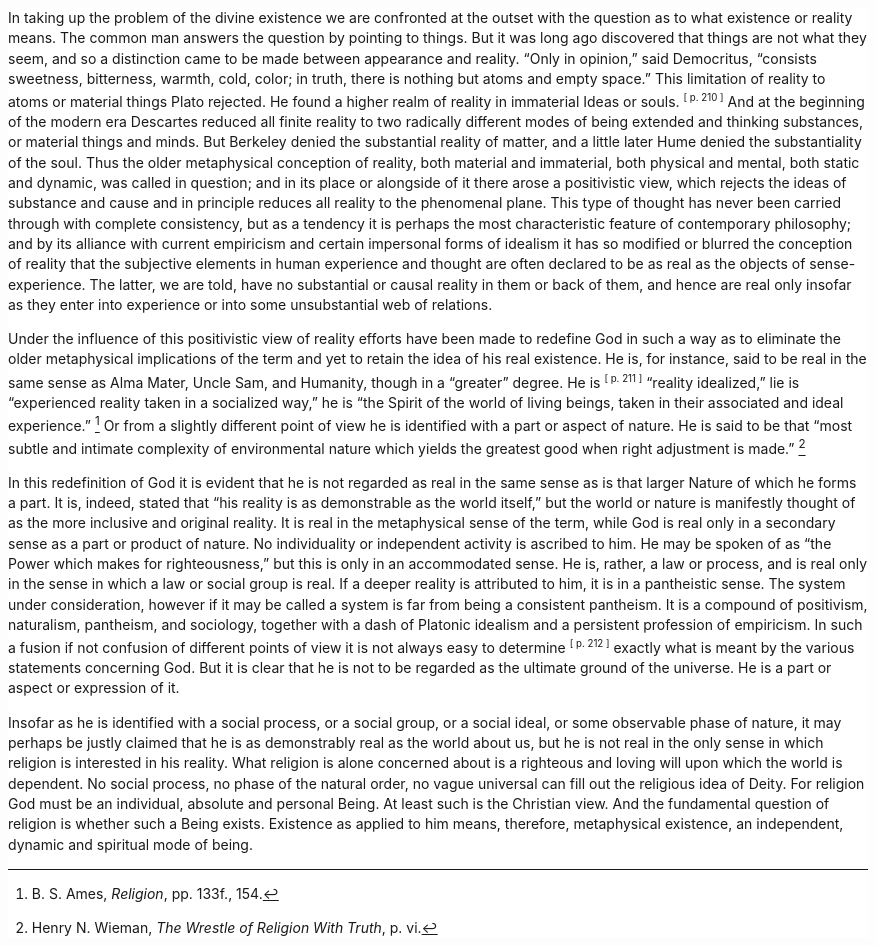 In taking up the problem of the divine existence we are confronted at the outset with the question as to what existence or reality means. The common man answers the question by pointing to things. But it was long ago discovered that things are not what they seem, and so a distinction came to be made between appearance and reality. “Only in opinion,” said Democritus, “consists sweetness, bitterness, warmth, cold, color; in truth, there is nothing but atoms and empty space.” This limitation of reality to atoms or material things Plato rejected. He found a higher realm of reality in immaterial Ideas or souls. <span id="p210"><sup><small>[ p. 210 ]</small></sup></span> And at the beginning of the modern era Descartes reduced all finite reality to two radically different modes of being extended and thinking substances, or material things and minds. But Berkeley denied the substantial reality of matter, and a little later Hume denied the substantiality of the soul. Thus the older metaphysical conception of reality, both material and immaterial, both physical and mental, both static and dynamic, was called in question; and in its place or alongside of it there arose a positivistic view, which rejects the ideas of substance and cause and in principle reduces all reality to the phenomenal plane. This type of thought has never been carried through with complete consistency, but as a tendency it is perhaps the most characteristic feature of contemporary philosophy; and by its alliance with current empiricism and certain impersonal forms of idealism it has so modified or blurred the conception of reality that the subjective elements in human experience and thought are often declared to be as real as the objects of sense-experience. The latter, we are told, have no substantial or causal reality in them or back of them, and hence are real only insofar as they enter into experience or into some unsubstantial web of relations. 

Under the influence of this positivistic view of reality efforts have been made to redefine God in such a way as to eliminate the older metaphysical implications of the term and yet to retain the idea of his real existence. He is, for instance, said to be real in the same sense as Alma Mater, Uncle Sam, and Humanity, though in a “greater” degree. He is <span id="p211"><sup><small>[ p. 211 ]</small></sup></span> “reality idealized,” lie is “experienced reality taken in a socialized way,” he is “the Spirit of the world of living beings, taken in their associated and ideal experience.” [^8] Or from a slightly different point of view he is identified with a part or aspect of nature. He is said to be that “most subtle and intimate complexity of environmental nature which yields the greatest good when right adjustment is made.” [^9] 

In this redefinition of God it is evident that he is not regarded as real in the same sense as is that larger Nature of which he forms a part. It is, indeed, stated that “his reality is as demonstrable as the world itself,” but the world or nature is manifestly thought of as the more inclusive and original reality. It is real in the metaphysical sense of the term, while God is real only in a secondary sense as a part or product of nature. No individuality or independent activity is ascribed to him. He may be spoken of as “the Power which makes for righteousness,” but this is only in an accommodated sense. He is, rather, a law or process, and is real only in the sense in which a law or social group is real. If a deeper reality is attributed to him, it is in a pantheistic sense. The system under consideration, however if it may be called a system is far from being a consistent pantheism. It is a compound of positivism, naturalism, pantheism, and sociology, together with a dash of Platonic idealism and a persistent profession of empiricism. In such a fusion if not confusion of different points of view it is not always easy to determine <span id="p212"><sup><small>[ p. 212 ]</small></sup></span> exactly what is meant by the various statements concerning God. But it is clear that he is not to be regarded as the ultimate ground of the universe. He is a part or aspect or expression of it. 

Insofar as he is identified with a social process, or a social group, or a social ideal, or some observable phase of nature, it may perhaps be justly claimed that he is as demonstrably real as the world about us, but he is not real in the only sense in which religion is interested in his reality. What religion is alone concerned about is a righteous and loving will upon which the world is dependent. No social process, no phase of the natural order, no vague universal can fill out the religious idea of Deity. For religion God must be an individual, absolute and personal Being. At least such is the Christian view. And the fundamental question of religion is whether such a Being exists. Existence as applied to him means, therefore, metaphysical existence, an independent, dynamic and spiritual mode of being. 


[^1]: _De Trinitate_, VII, 7; English translation by A. W. Haddan, pp. 173L 
[^2]: _Der Christliche Glaube_, Pars. 50 and 55; English translation, PP. 194, 221. 
[^3]: _The Christian Faith_, p. 474. 
[^4]: _System of Christian Theology_, p. 12. 
[^5]: _Theological Institutes_, Pt. II, Chaps. II-VTI. 
[^6]: Biedermaun substitutes “psychological” for “ethical.” Others have distinguished between “positive and negative,” “proper and metaphorical,” “communicable and incommunicable,” “internal and external,” “immanent and transeunt,” “quiescent and operative,” “absolute and relative” attributes. But none of these distinctions has any particular value. 
[^7]: So W. N. Clarke, _The Christian Doctrine of God_, pp. 357ff . 
[^8]: B. S. Ames, _Religion_, pp. 133f., 154. 
[^9]: Henry N. Wieman, _The Wrestle of Religion With Truth_, p. vi. 
[^10]: Canon Streeter has pointed out that if theism is anthropomorphic, materialism is “mechanomorphic.” It fashions the Infinite in the image of a machine, and this conception is “essentially myth.” The mechanistic view, as he shows, is “doubly anthropomorphic,” for it is derived from human constructions made for human purposes (_Reality_, pp. 9ff.). 
[^11]: Cf. _The Diviner Immanence_, by Francis J. McConnell. 
[^12]: Cf. _The Evidential Value of Prophecy_, by E. A. Edghill; _The Belief in God_, Chap. IV, by Bishop Charles Gore. 
[^13]: _Essays and Addresses on the Philosophy of Religion_, p. 141. 
[^14]: See Jer. 8. 7, where religion is likened to the instinct of the birds of passage. 
[^15]: For an elaboration of this argument see W. N. Clarke, _The Christian Doctrine of God_, pp. 402-28. 
[^16]: _Der Christliche Glaube_, Par. 33; English translation, pp. 133f. 
[^17]: _On Religion; Speeches to Its Cultured Despisers_, translated by J. Oman, pp. 37f. 
[^18]: _Psychologic und Erkenntnistheorie in der Religionswissenzchaft; Gesammelte Schriften_, pp. 754-68, 805-36. 
[^19]: The Idea of the Holy, pp. 116-20, 140-46. 
[^20]: Cf. Georg Wobbermin, _Das Wesen der Religion_, pp. 374-95. 
[^21]: It is a matter of interest that even naturalistic writers are now beginning to admit that science roots in faith and that it is itself a faith. See, for instance, Chap. Ill of _Religion and the Modern World_, by J. H. Randall and J. H. Randall, Jr. The profoundei implications of this admission, however, these writers do not seem to realize. 
[^22]: I know no more effective putting of this argument than that found in the Introduction to Borden P. Bowne's _Theism_, pp. 1-43. 
[^23]: _The Philosophy of Personalism_, pp. 306-14. 
[^24]: Adolf Fricke, _Darstellung und KritiTc tier Beweise fur Gottes personliches Dasein_. 
[^25]: For a vigorous and convincing statement of these consequence? see B. P. Bovrne's _Theism_, pp. 291-314. 
[^26]: For a suggestive and helpful exposition of the religious implications of moral optimism see D. C. Macintosh, _The Reasonableness of Christianity_, pp. 40-133. 
[^27]: Cf . _The Interpretation of Religion_, pp. 256f., by John Baillie. 
[^28]: For a concrete and vital exposition of the moral and religious arguments see _The Meaning of God_, by Professor H. F. Rail. 
[^29]: See B. P. Bowne's _Theism_, p. 18. 
[^30]: [Psa. 8. 1](/en/Bible/Psalms/8#v1); [19. 1](/en/Bible/Psalms/19#v1); [104. 5-11](/en/Bible/Psalms/104#v5); [Isa. 40. 12, 26](/en/Bible/Isaiah/40#v12). 
[^31]: See my _Religious Teaching of the Old Testament_, pp. 51f . 
[^32]: Cf . _The Philosophy of Personalism_, pp. 258ff. 
[^33]: Ibid., pp. 104ff. 
[^34]: The _Methodist Review_, May, 1922, p. 369. See also the _Life of Borden Parker Bowne_, pp. 122ff., by Bishop Francis J. McConnell. 
[^35]: See B. P. Bowne's _Theism_, pp. 44-63, and my _Philosophy of Personalism_, pp. 197ff. 